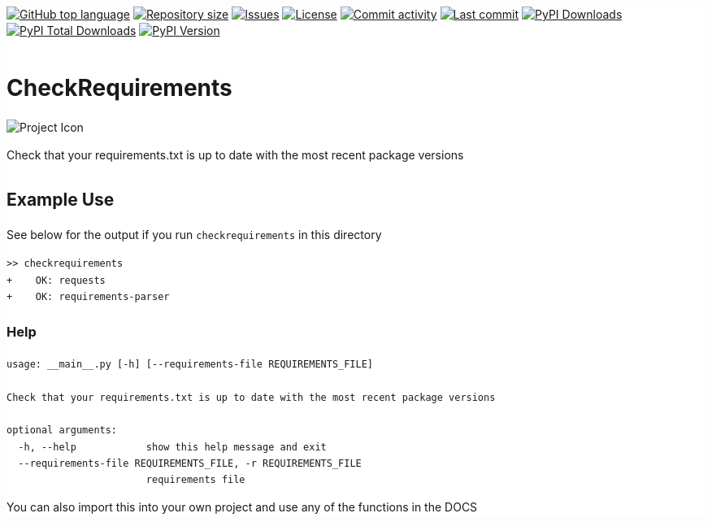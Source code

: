 [![GitHub top language](https://img.shields.io/github/languages/top/FHPythonUtils/CheckRequirements.svg?style=for-the-badge)](../../)
[![Repository size](https://img.shields.io/github/repo-size/FHPythonUtils/CheckRequirements.svg?style=for-the-badge)](../../)
[![Issues](https://img.shields.io/github/issues/FHPythonUtils/CheckRequirements.svg?style=for-the-badge)](../../issues)
[![License](https://img.shields.io/github/license/FHPythonUtils/CheckRequirements.svg?style=for-the-badge)](/LICENSE.md)
[![Commit activity](https://img.shields.io/github/commit-activity/m/FHPythonUtils/CheckRequirements.svg?style=for-the-badge)](../../commits/master)
[![Last commit](https://img.shields.io/github/last-commit/FHPythonUtils/CheckRequirements.svg?style=for-the-badge)](../../commits/master)
[![PyPI Downloads](https://img.shields.io/pypi/dm/checkrequirements.svg?style=for-the-badge)](https://pypistats.org/packages/checkrequirements)
[![PyPI Total Downloads](https://img.shields.io/badge/dynamic/json?style=for-the-badge&label=total%20downloads&query=%24.total_downloads&url=https%3A%2F%2Fapi.pepy.tech%2Fapi%2Fprojects%2Fcheckrequirements)](https://pepy.tech/project/checkrequirements)
[![PyPI Version](https://img.shields.io/pypi/v/checkrequirements.svg?style=for-the-badge)](https://pypi.org/project/checkrequirements)


# CheckRequirements

<img src="readme-assets/icons/name.png" alt="Project Icon" width="750">

Check that your requirements.txt is up to date with the most recent package
versions

## Example Use

See below for the output if you run `checkrequirements` in this directory

```txt
>> checkrequirements
+    OK: requests
+    OK: requirements-parser
```

### Help

```txt
usage: __main__.py [-h] [--requirements-file REQUIREMENTS_FILE]

Check that your requirements.txt is up to date with the most recent package versions

optional arguments:
  -h, --help            show this help message and exit
  --requirements-file REQUIREMENTS_FILE, -r REQUIREMENTS_FILE
                        requirements file
```

You can also import this into your own project and use any of the functions
in the DOCS
